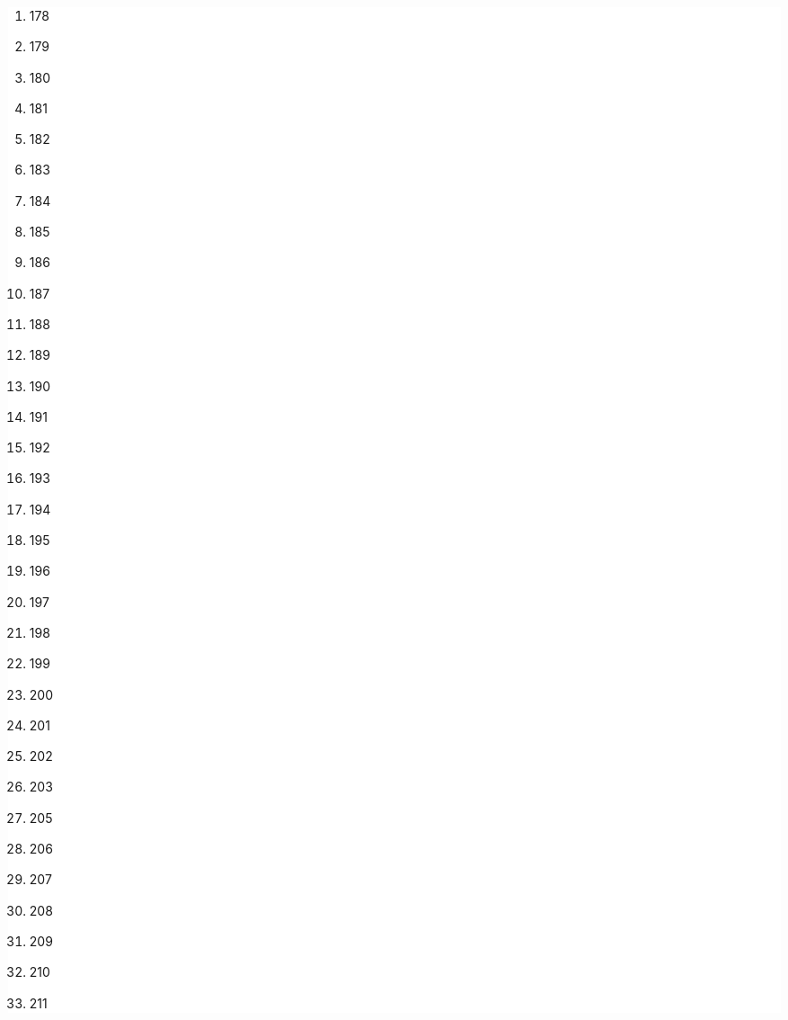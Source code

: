 1.  178

1.  179

1.  180

1.  181

1.  182

1.  183

1.  184

1.  185

1.  186

1.  187

1.  188

1.  189

1.  190

1.  191

1.  192

1.  193

1.  194

1.  195

1.  196

1.  197

1.  198

1.  199

1.  200

1.  201

1.  202

1.  203

1.  205

1.  206

1.  207

1.  208

1.  209

1.  210

1.  211
